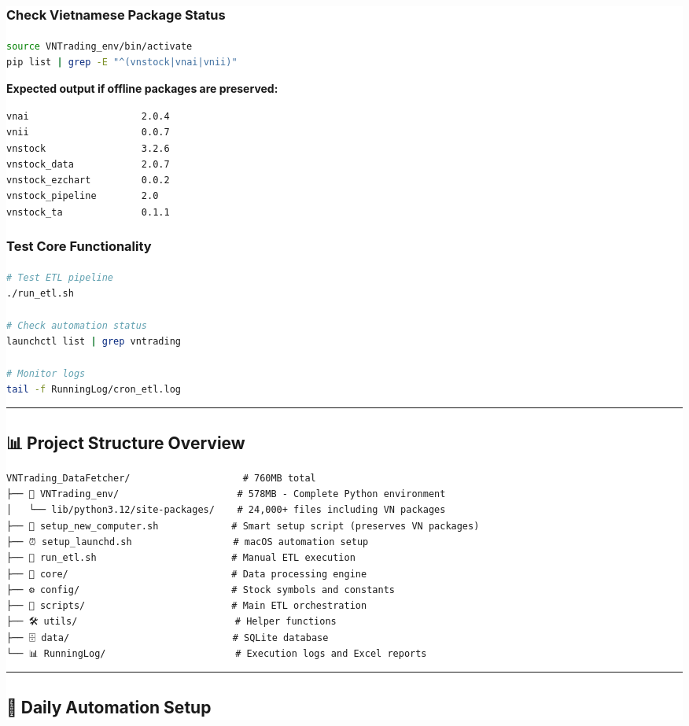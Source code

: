 ### **Check Vietnamese Package Status**
```bash
source VNTrading_env/bin/activate
pip list | grep -E "^(vnstock|vnai|vnii)"
```

**Expected output if offline packages are preserved:**
```
vnai                    2.0.4
vnii                    0.0.7
vnstock                 3.2.6
vnstock_data            2.0.7
vnstock_ezchart         0.0.2
vnstock_pipeline        2.0
vnstock_ta              0.1.1
```

### **Test Core Functionality**
```bash
# Test ETL pipeline
./run_etl.sh

# Check automation status
launchctl list | grep vntrading

# Monitor logs
tail -f RunningLog/cron_etl.log
```

---

## 📊 **Project Structure Overview**

```
VNTrading_DataFetcher/                    # 760MB total
├── 🐍 VNTrading_env/                     # 578MB - Complete Python environment
│   └── lib/python3.12/site-packages/    # 24,000+ files including VN packages
├── 🔧 setup_new_computer.sh             # Smart setup script (preserves VN packages)
├── ⏰ setup_launchd.sh                  # macOS automation setup
├── 🔄 run_etl.sh                        # Manual ETL execution
├── 💾 core/                             # Data processing engine
├── ⚙️ config/                           # Stock symbols and constants
├── 📜 scripts/                          # Main ETL orchestration
├── 🛠️ utils/                            # Helper functions
├── 🗄️ data/                             # SQLite database
└── 📊 RunningLog/                       # Execution logs and Excel reports
```

---

## 🔄 **Daily Automation Setup**
